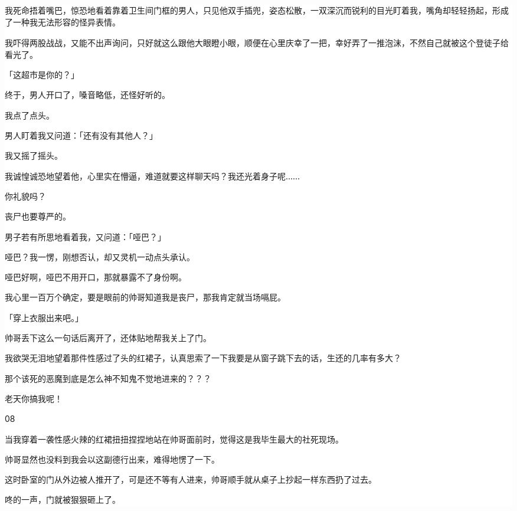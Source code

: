 
我死命捂着嘴巴，惊恐地看着靠着卫生间门框的男人，只见他双手插兜，姿态松散，一双深沉而锐利的目光盯着我，嘴角却轻轻扬起，形成了一种我无法形容的怪异表情。


我吓得两股战战，又能不出声询问，只好就这么跟他大眼瞪小眼，顺便在心里庆幸了一把，幸好弄了一推泡沫，不然自己就被这个登徒子给看光了。


「这超市是你的？」


终于，男人开口了，嗓音略低，还怪好听的。


我点了点头。


男人盯着我又问道：「还有没有其他人？」


我又摇了摇头。


我诚惶诚恐地望着他，心里实在懵逼，难道就要这样聊天吗？我还光着身子呢……


你礼貌吗？


丧尸也要尊严的。


男子若有所思地看着我，又问道：「哑巴？」


哑巴？我一愣，刚想否认，却又灵机一动点头承认。


哑巴好啊，哑巴不用开口，那就暴露不了身份啊。


我心里一百万个确定，要是眼前的帅哥知道我是丧尸，那我肯定就当场嗝屁。


「穿上衣服出来吧。」


帅哥丢下这么一句话后离开了，还体贴地帮我关上了门。


我欲哭无泪地望着那件性感过了头的红裙子，认真思索了一下我要是从窗子跳下去的话，生还的几率有多大？


那个该死的恶魔到底是怎么神不知鬼不觉地进来的？？？


老天你搞我呢！


08


当我穿着一袭性感火辣的红裙扭扭捏捏地站在帅哥面前时，觉得这是我毕生最大的社死现场。


帅哥显然也没料到我会以这副德行出来，难得地愣了一下。


这时卧室的门从外边被人推开了，可是还不等有人进来，帅哥顺手就从桌子上抄起一样东西扔了过去。


咚的一声，门就被狠狠砸上了。

